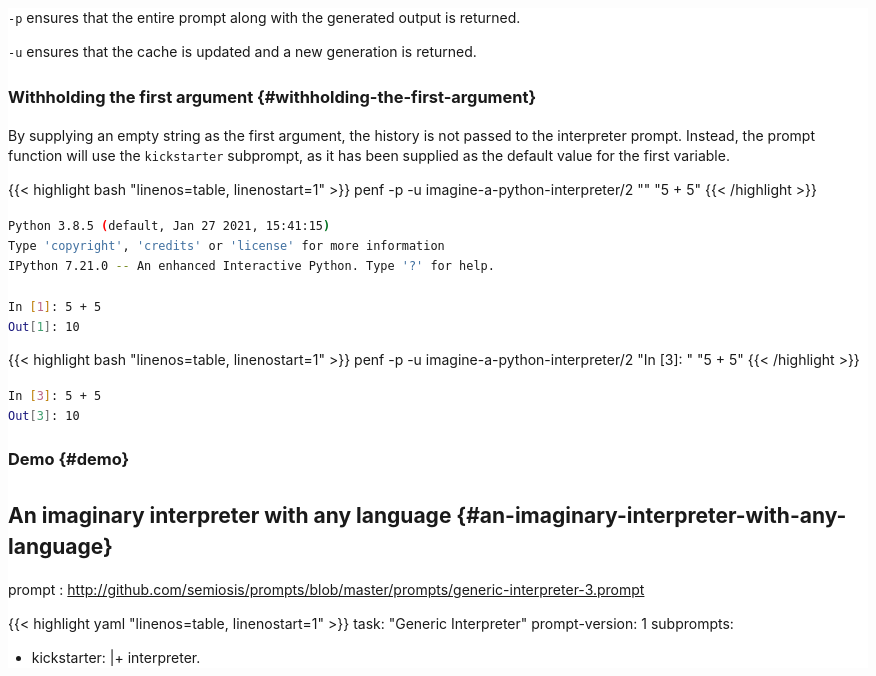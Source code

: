`-p` ensures that the entire prompt along
with the generated output is returned.

`-u` ensures that the cache is updated and a
new generation is returned.


### Withholding the first argument {#withholding-the-first-argument}

By supplying an empty string as the first
argument, the history is not passed to the
interpreter prompt. Instead, the prompt
function will use the `kickstarter` subprompt,
as it has been supplied as the default value
for the first variable.

{{< highlight bash "linenos=table, linenostart=1" >}}
penf -p -u imagine-a-python-interpreter/2 "" "5 + 5"
{{< /highlight >}}

```bash
Python 3.8.5 (default, Jan 27 2021, 15:41:15)
Type 'copyright', 'credits' or 'license' for more information
IPython 7.21.0 -- An enhanced Interactive Python. Type '?' for help.

In [1]: 5 + 5
Out[1]: 10
```

{{< highlight bash "linenos=table, linenostart=1" >}}
penf -p -u imagine-a-python-interpreter/2 "In [3]: " "5 + 5"
{{< /highlight >}}

```bash
In [3]: 5 + 5
Out[3]: 10
```


### Demo {#demo}




<script src="https://asciinema.org/a/PNjJsIwB5NVEE1LLqn2YWrein.js" id="asciicast-PNjJsIwB5NVEE1LLqn2YWrein" async></script>


## An imaginary interpreter with any language {#an-imaginary-interpreter-with-any-language}

prompt
: <http://github.com/semiosis/prompts/blob/master/prompts/generic-interpreter-3.prompt>



{{< highlight yaml "linenos=table, linenostart=1" >}}
task: "Generic Interpreter"
prompt-version: 1
subprompts:
- kickstarter: |+
    <language> interpreter.
